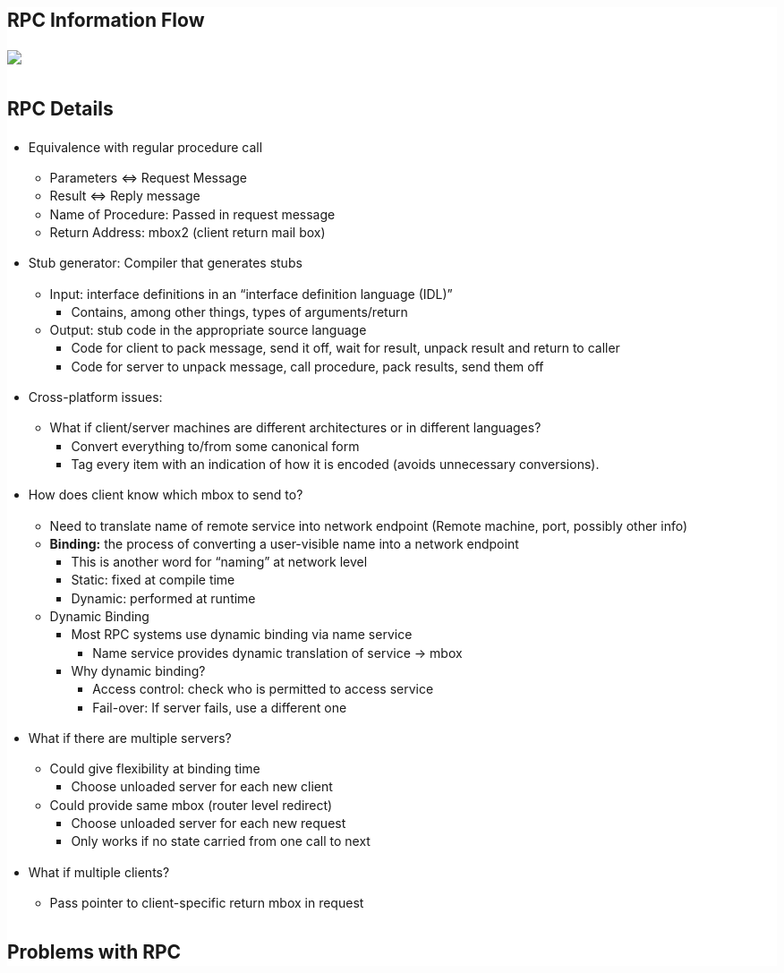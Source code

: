 
## RPC Information Flow

![](../imgs/os_network_rpc_flow.png)

<h2 id="9c6093f1125a29b60e00a00805a68826"></h2>


## RPC Details

 - Equivalence with regular procedure call
    - Parameters <=> Request Message 
    - Result <=> Reply message
    - Name of Procedure: Passed in request message
    - Return Address: mbox2 (client return mail box) 
 - Stub generator: Compiler that generates stubs
    - Input: interface definitions in an “interface definition language (IDL)”
        - Contains, among other things, types of arguments/return
    - Output: stub code in the appropriate source language
        - Code for client to pack message, send it off, wait for result, unpack result and return to caller
        - Code for server to unpack message, call procedure, pack results, send them off
 - Cross-platform issues:
    - What if client/server machines are different architectures or in different languages?
        - Convert everything to/from some canonical form
        - Tag every item with an indication of  how it is encoded (avoids unnecessary conversions).

 - How does client know which mbox to send to?
    - Need to translate name of remote service into network endpoint (Remote machine, port, possibly other info)
    - **Binding:** the process of converting a user-visible name into a network endpoint
        - This is another word for “naming” at network level
        - Static: fixed at compile time
        - Dynamic: performed at runtime
    - Dynamic Binding
        - Most RPC systems use dynamic binding via name service
            - Name service provides dynamic translation of service -> mbox
        - Why dynamic binding?
            - Access control: check who is permitted to access service
            - Fail-over: If server fails, use a different one
 - What if there are multiple servers?
    - Could give flexibility at binding time
        - Choose unloaded server for each new client
    - Could provide same mbox (router level redirect)
        - Choose unloaded server for each new request
        - Only works if no state carried from one call to next
 - What if multiple clients?
    - Pass pointer to client-specific return mbox in request

<h2 id="587682328c851d08e822e45af127ff21"></h2>


## Problems with RPC
